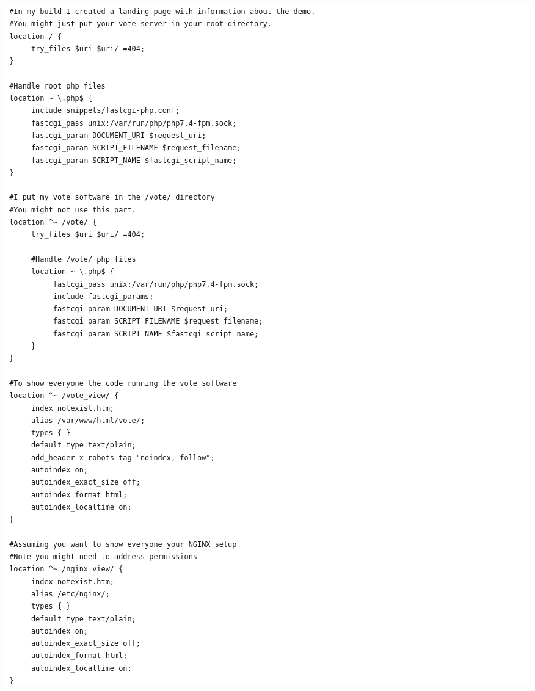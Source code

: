      #In my build I created a landing page with information about the demo.  
     #You might just put your vote server in your root directory.  
     location / {  
          try_files $uri $uri/ =404;  
     }  
  
     #Handle root php files
     location ~ \.php$ {  
          include snippets/fastcgi-php.conf;  
          fastcgi_pass unix:/var/run/php/php7.4-fpm.sock;  
          fastcgi_param DOCUMENT_URI $request_uri;  
          fastcgi_param SCRIPT_FILENAME $request_filename;  
          fastcgi_param SCRIPT_NAME $fastcgi_script_name;  
     }  
  
     #I put my vote software in the /vote/ directory  
     #You might not use this part.  
     location ^~ /vote/ {  
          try_files $uri $uri/ =404;  
  
          #Handle /vote/ php files  
          location ~ \.php$ {  
               fastcgi_pass unix:/var/run/php/php7.4-fpm.sock;  
               include fastcgi_params;  
               fastcgi_param DOCUMENT_URI $request_uri;  
               fastcgi_param SCRIPT_FILENAME $request_filename;  
               fastcgi_param SCRIPT_NAME $fastcgi_script_name;  
          }  
     }  
  
     #To show everyone the code running the vote software  
     location ^~ /vote_view/ {  
          index notexist.htm;  
          alias /var/www/html/vote/;  
          types { }  
          default_type text/plain;  
          add_header x-robots-tag "noindex, follow";  
          autoindex on;  
          autoindex_exact_size off;  
          autoindex_format html;  
          autoindex_localtime on;  
     }  
  
     #Assuming you want to show everyone your NGINX setup  
     #Note you might need to address permissions 
     location ^~ /nginx_view/ {  
          index notexist.htm;  
          alias /etc/nginx/;  
          types { }  
          default_type text/plain;  
          autoindex on;  
          autoindex_exact_size off;  
          autoindex_format html;  
          autoindex_localtime on;  
     }  
  